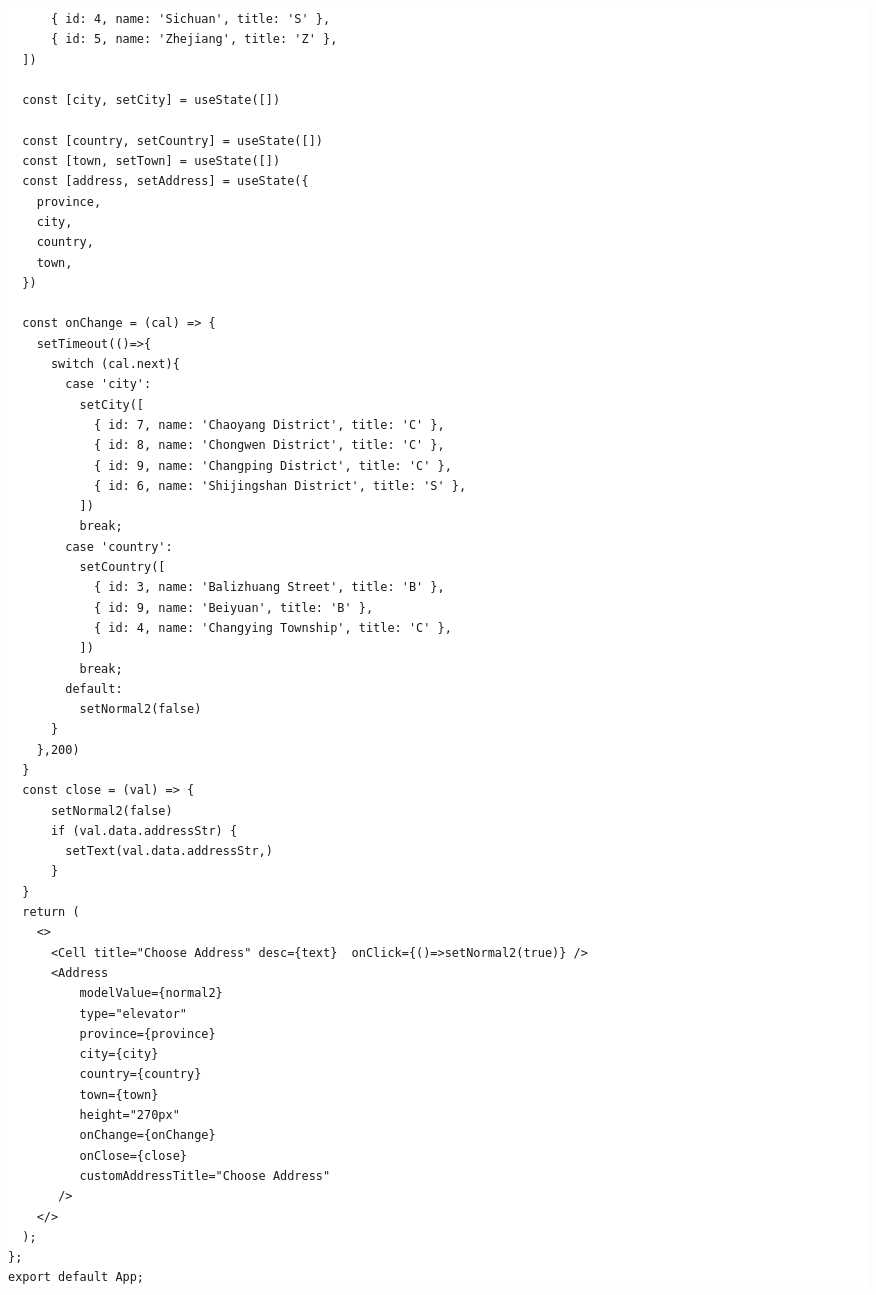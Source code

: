 ```tsx
      { id: 4, name: 'Sichuan', title: 'S' },
      { id: 5, name: 'Zhejiang', title: 'Z' },
  ])

  const [city, setCity] = useState([])

  const [country, setCountry] = useState([])
  const [town, setTown] = useState([])
  const [address, setAddress] = useState({
    province,
    city,
    country,
    town,
  })

  const onChange = (cal) => {
    setTimeout(()=>{
      switch (cal.next){
        case 'city':
          setCity([
            { id: 7, name: 'Chaoyang District', title: 'C' },
            { id: 8, name: 'Chongwen District', title: 'C' },
            { id: 9, name: 'Changping District', title: 'C' },
            { id: 6, name: 'Shijingshan District', title: 'S' },
          ])
          break;
        case 'country':
          setCountry([
            { id: 3, name: 'Balizhuang Street', title: 'B' },
            { id: 9, name: 'Beiyuan', title: 'B' },
            { id: 4, name: 'Changying Township', title: 'C' },
          ])
          break;
        default:
          setNormal2(false)
      }
    },200)
  }
  const close = (val) => {
      setNormal2(false)
      if (val.data.addressStr) {
        setText(val.data.addressStr,)
      }
  }
  return (
    <>
      <Cell title="Choose Address" desc={text}  onClick={()=>setNormal2(true)} />
      <Address
          modelValue={normal2}
          type="elevator"
          province={province}
          city={city}
          country={country}
          town={town}
          height="270px"
          onChange={onChange}
          onClose={close}
          customAddressTitle="Choose Address"
       />
    </>
  );
};
export default App;
```